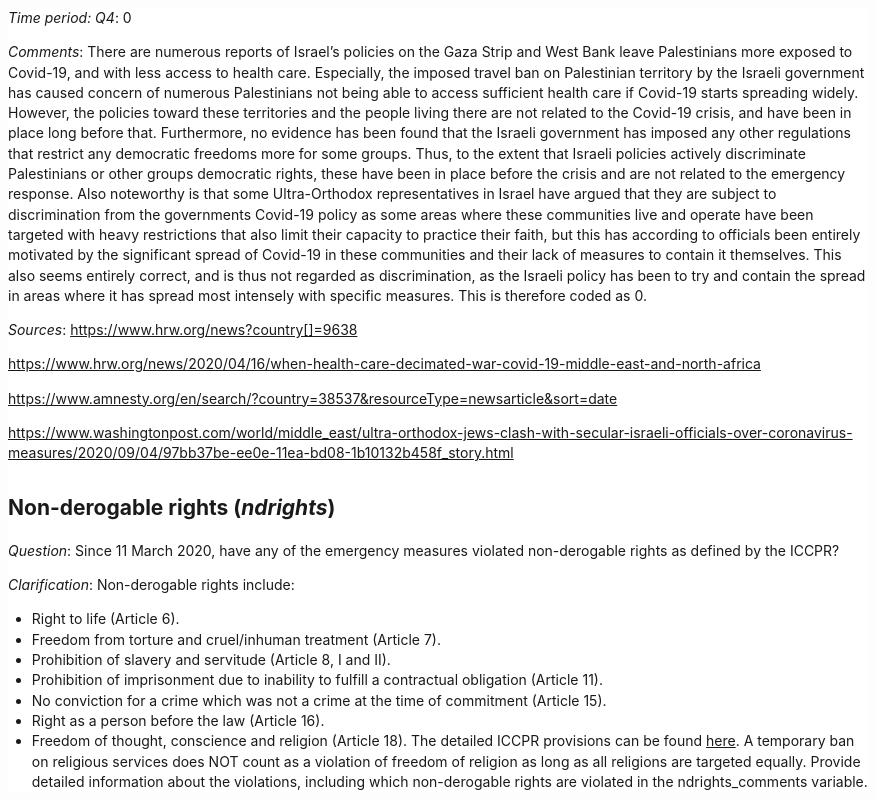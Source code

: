 *Time period: Q4*: 0

 

*Comments*:
 There are numerous reports of Israel’s policies on the Gaza Strip and West Bank leave Palestinians more exposed to Covid-19, and with less access to health care. Especially, the imposed travel ban on Palestinian territory by the Israeli government has caused concern of numerous Palestinians not being able to access sufficient health care if Covid-19 starts spreading widely. However, the policies toward these territories and the people living there are not related to the Covid-19 crisis, and have been in place long before that. Furthermore, no evidence has been found that the Israeli government has imposed any other regulations that restrict any democratic freedoms more for some groups. Thus, to the extent that Israeli policies actively discriminate Palestinians or other groups democratic rights, these have been in place before the crisis and are not related to the emergency response.
Also noteworthy is that some Ultra-Orthodox representatives in Israel have argued that they are subject to discrimination from the governments Covid-19 policy as some areas where these communities live and operate have been targeted with heavy restrictions that also limit their capacity to practice their faith, but this has according to officials been entirely motivated by the significant spread of Covid-19 in these communities and their lack of measures to contain it themselves. This also seems entirely correct, and is thus not regarded as discrimination, as the Israeli policy has been to try and contain the spread in areas where it has spread most intensely with specific measures. This is therefore coded as 0. 

*Sources*:
 https://www.hrw.org/news?country[]=9638


https://www.hrw.org/news/2020/04/16/when-health-care-decimated-war-covid-19-middle-east-and-north-africa


https://www.amnesty.org/en/search/?country=38537&resourceType=newsarticle&sort=date


https://www.washingtonpost.com/world/middle_east/ultra-orthodox-jews-clash-with-secular-israeli-officials-over-coronavirus-measures/2020/09/04/97bb37be-ee0e-11ea-bd08-1b10132b458f_story.html





## Non-derogable rights (*ndrights*) 

*Question*: Since 11 March 2020, have any of the emergency measures violated non-derogable rights as defined by the ICCPR? 

 

*Clarification*: Non-derogable rights include: 
 - Right to life (Article 6). 
 - Freedom from torture and cruel/inhuman treatment (Article 7).  
 - Prohibition of slavery and servitude (Article 8, I and II). 
 - Prohibition of imprisonment due to inability to fulfill a contractual obligation (Article 11). 
 - No conviction for a crime which was not a crime at the time of commitment (Article 15). 
 - Right as a person before the law (Article 16). 
 - Freedom of thought, conscience and religion (Article 18). The detailed ICCPR provisions can be found [here](www.ohchr.org/en/professionalinterest/pages/ccpr.aspx). A temporary ban on religious services does NOT count as a violation of freedom of religion as long as all religions are targeted equally. Provide detailed information about the violations, including which non-derogable rights are violated in the ndrights_comments variable.
